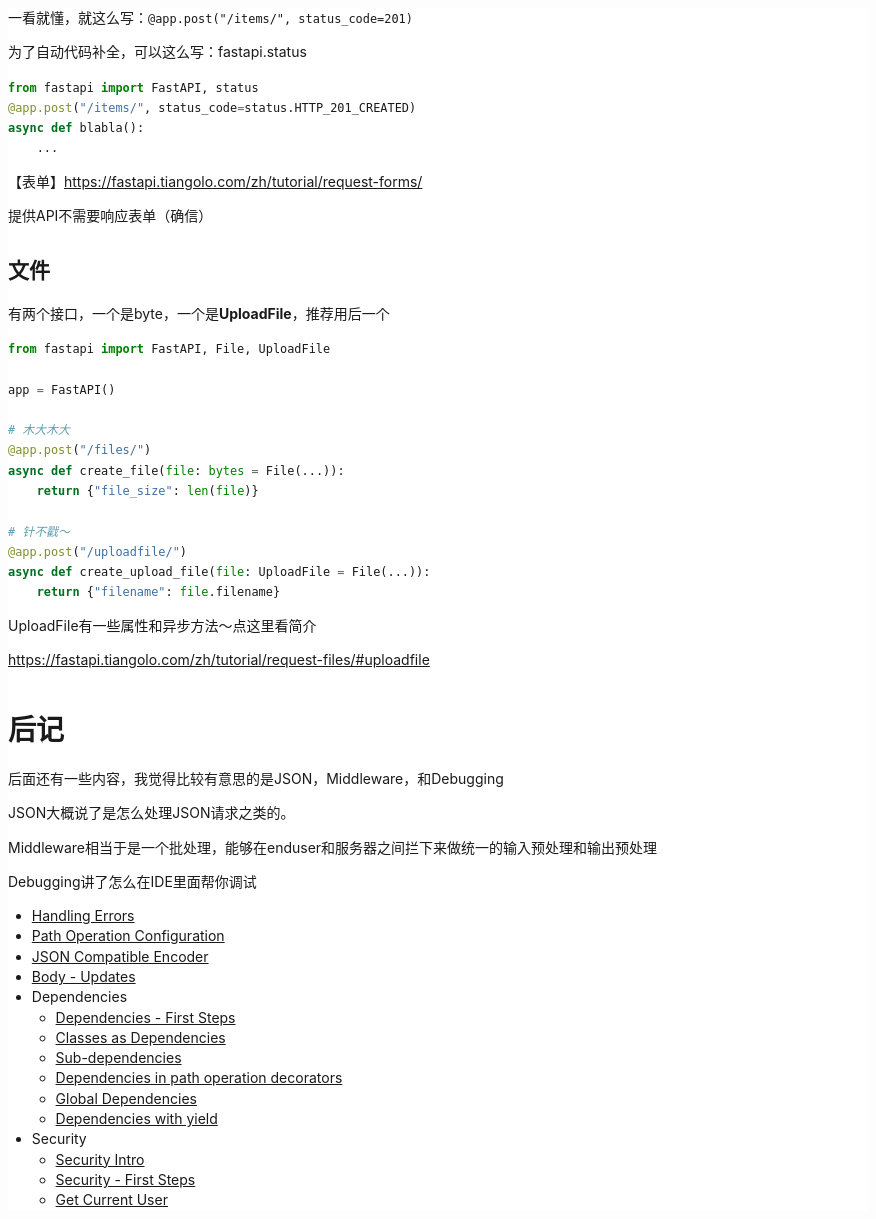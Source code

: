 一看就懂，就这么写：`@app.post("/items/", status_code=201) `

为了自动代码补全，可以这么写：fastapi.status

```python
from fastapi import FastAPI, status
@app.post("/items/", status_code=status.HTTP_201_CREATED)
async def blabla():
    ...
```

【表单】https://fastapi.tiangolo.com/zh/tutorial/request-forms/

提供API不需要响应表单（确信）

## 文件

有两个接口，一个是byte，一个是**UploadFile**，推荐用后一个

```python
from fastapi import FastAPI, File, UploadFile

app = FastAPI()

# 木大木大
@app.post("/files/")
async def create_file(file: bytes = File(...)):
    return {"file_size": len(file)}

# 针不戳～
@app.post("/uploadfile/")
async def create_upload_file(file: UploadFile = File(...)):
    return {"filename": file.filename}
```

UploadFile有一些属性和异步方法～点这里看简介

https://fastapi.tiangolo.com/zh/tutorial/request-files/#uploadfile

# 后记

后面还有一些内容，我觉得比较有意思的是JSON，Middleware，和Debugging

JSON大概说了是怎么处理JSON请求之类的。

Middleware相当于是一个批处理，能够在enduser和服务器之间拦下来做统一的输入预处理和输出预处理

Debugging讲了怎么在IDE里面帮你调试

- [Handling Errors](https://fastapi.tiangolo.com/zh/tutorial/handling-errors/)
- [Path Operation Configuration](https://fastapi.tiangolo.com/zh/tutorial/path-operation-configuration/)
- [JSON Compatible Encoder](https://fastapi.tiangolo.com/zh/tutorial/encoder/)
- [Body - Updates](https://fastapi.tiangolo.com/zh/tutorial/body-updates/)
- Dependencies
  - [Dependencies - First Steps](https://fastapi.tiangolo.com/zh/tutorial/dependencies/)
  - [Classes as Dependencies](https://fastapi.tiangolo.com/zh/tutorial/dependencies/classes-as-dependencies/)
  - [Sub-dependencies](https://fastapi.tiangolo.com/zh/tutorial/dependencies/sub-dependencies/)
  - [Dependencies in path operation decorators](https://fastapi.tiangolo.com/zh/tutorial/dependencies/dependencies-in-path-operation-decorators/)
  - [Global Dependencies](https://fastapi.tiangolo.com/zh/tutorial/dependencies/global-dependencies/)
  - [Dependencies with yield](https://fastapi.tiangolo.com/zh/tutorial/dependencies/dependencies-with-yield/)
- Security
  - [Security Intro](https://fastapi.tiangolo.com/zh/tutorial/security/)
  - [Security - First Steps](https://fastapi.tiangolo.com/zh/tutorial/security/first-steps/)
  - [Get Current User](https://fastapi.tiangolo.com/zh/tutorial/security/get-current-user/)